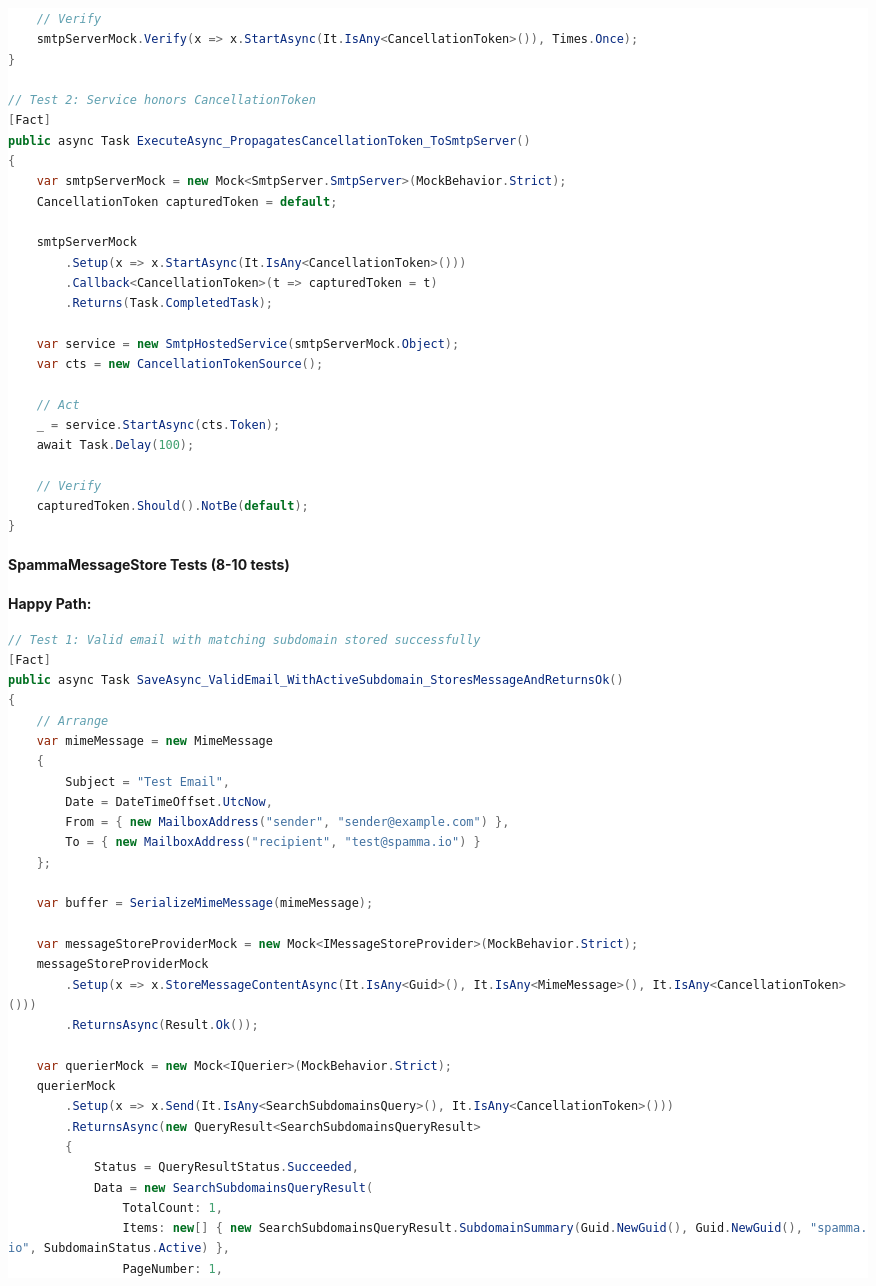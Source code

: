 ```csharp
    // Verify
    smtpServerMock.Verify(x => x.StartAsync(It.IsAny<CancellationToken>()), Times.Once);
}

// Test 2: Service honors CancellationToken
[Fact]
public async Task ExecuteAsync_PropagatesCancellationToken_ToSmtpServer()
{
    var smtpServerMock = new Mock<SmtpServer.SmtpServer>(MockBehavior.Strict);
    CancellationToken capturedToken = default;
    
    smtpServerMock
        .Setup(x => x.StartAsync(It.IsAny<CancellationToken>()))
        .Callback<CancellationToken>(t => capturedToken = t)
        .Returns(Task.CompletedTask);
    
    var service = new SmtpHostedService(smtpServerMock.Object);
    var cts = new CancellationTokenSource();
    
    // Act
    _ = service.StartAsync(cts.Token);
    await Task.Delay(100);
    
    // Verify
    capturedToken.Should().NotBe(default);
}
```

#### SpammaMessageStore Tests (8-10 tests)

**Happy Path:**
```csharp
// Test 1: Valid email with matching subdomain stored successfully
[Fact]
public async Task SaveAsync_ValidEmail_WithActiveSubdomain_StoresMessageAndReturnsOk()
{
    // Arrange
    var mimeMessage = new MimeMessage
    {
        Subject = "Test Email",
        Date = DateTimeOffset.UtcNow,
        From = { new MailboxAddress("sender", "sender@example.com") },
        To = { new MailboxAddress("recipient", "test@spamma.io") }
    };
    
    var buffer = SerializeMimeMessage(mimeMessage);
    
    var messageStoreProviderMock = new Mock<IMessageStoreProvider>(MockBehavior.Strict);
    messageStoreProviderMock
        .Setup(x => x.StoreMessageContentAsync(It.IsAny<Guid>(), It.IsAny<MimeMessage>(), It.IsAny<CancellationToken>()))
        .ReturnsAsync(Result.Ok());
    
    var querierMock = new Mock<IQuerier>(MockBehavior.Strict);
    querierMock
        .Setup(x => x.Send(It.IsAny<SearchSubdomainsQuery>(), It.IsAny<CancellationToken>()))
        .ReturnsAsync(new QueryResult<SearchSubdomainsQueryResult>
        {
            Status = QueryResultStatus.Succeeded,
            Data = new SearchSubdomainsQueryResult(
                TotalCount: 1,
                Items: new[] { new SearchSubdomainsQueryResult.SubdomainSummary(Guid.NewGuid(), Guid.NewGuid(), "spamma.io", SubdomainStatus.Active) },
                PageNumber: 1,
```